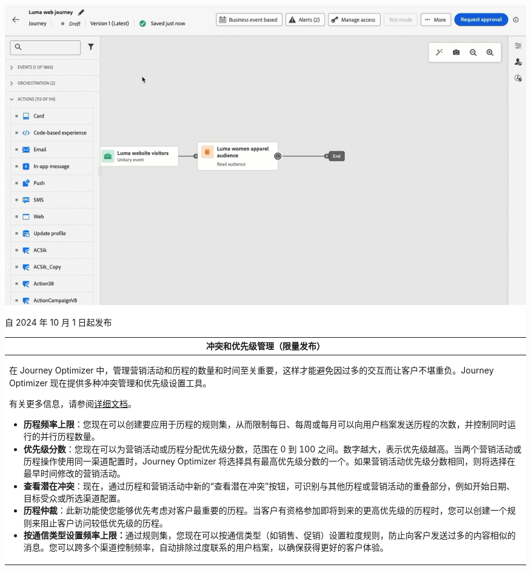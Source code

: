 <img src="../assets/do-not-localize/web-journey.gif"/>
<p>自 2024 年 10 月 1 日起发布</p>
</tr>
</tbody>
</table>


<table>
<thead>
<tr>
<th><strong>冲突和优先级管理（限量发布）</strong><br/></th>
</tr>
</thead>
<tbody>
<tr>
<td>
<p>在 Journey Optimizer 中，管理营销活动和历程的数量和时间至关重要，这样才能避免因过多的交互而让客户不堪重负。Journey Optimizer 现在提供多种冲突管理和优先级设置工具。 <p>有关更多信息，请参阅<a href="../conflict-prioritization/gs-conflict-prioritization.md">详细文档</a>。</p></p><p><ul><li><b>历程频率上限</b>：您现在可以创建要应用于历程的规则集，从而限制每日、每周或每月可以向用户档案发送历程的次数，并控制同时运行的并行历程数量。</li>
<li><b>优先级分数</b>：您现在可以为营销活动或历程分配优先级分数，范围在 0 到 100 之间。数字越大，表示优先级越高。当两个营销活动或历程操作使用同一渠道配置时，Journey Optimizer 将选择具有最高优先级分数的一个。如果营销活动优先级分数相同，则将选择在最早时间修改的营销活动。</li>
<li><b>查看潜在冲突</b>：现在，通过历程和营销活动中新的“查看潜在冲突”按钮，可识别与其他历程或营销活动的重叠部分，例如开始日期、目标受众或所选渠道配置。</li>
<li><b>历程仲裁</b>：此新功能使您能够优先考虑对客户最重要的历程。当客户有资格参加即将到来的更高优先级的历程时，您可以创建一个规则来阻止客户访问较低优先级的历程。</li>
<li><b>按通信类型设置频率上限：</b>通过规则集，您现在可以按通信类型（如销售、促销）设置粒度规则，防止向客户发送过多的内容相似的消息。您可以跨多个渠道控制频率，自动排除过度联系的用户档案，以确保获得更好的客户体验。</li></ul>
